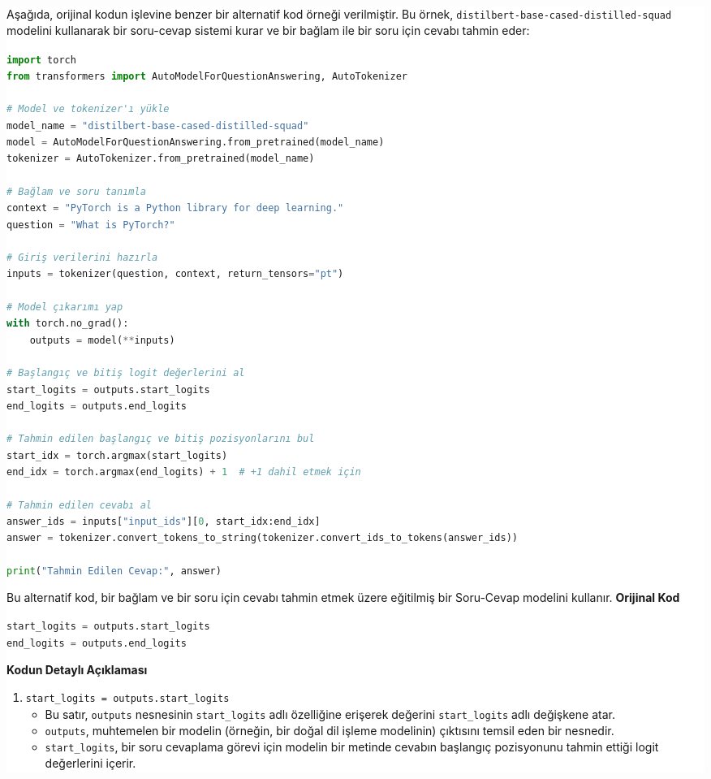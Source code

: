 Aşağıda, orijinal kodun işlevine benzer bir alternatif kod örneği verilmiştir. Bu örnek, `distilbert-base-cased-distilled-squad` modelini kullanarak bir soru-cevap sistemi kurar ve bir bağlam ile bir soru için cevabı tahmin eder:
```python
import torch
from transformers import AutoModelForQuestionAnswering, AutoTokenizer

# Model ve tokenizer'ı yükle
model_name = "distilbert-base-cased-distilled-squad"
model = AutoModelForQuestionAnswering.from_pretrained(model_name)
tokenizer = AutoTokenizer.from_pretrained(model_name)

# Bağlam ve soru tanımla
context = "PyTorch is a Python library for deep learning."
question = "What is PyTorch?"

# Giriş verilerini hazırla
inputs = tokenizer(question, context, return_tensors="pt")

# Model çıkarımı yap
with torch.no_grad():
    outputs = model(**inputs)

# Başlangıç ve bitiş logit değerlerini al
start_logits = outputs.start_logits
end_logits = outputs.end_logits

# Tahmin edilen başlangıç ve bitiş pozisyonlarını bul
start_idx = torch.argmax(start_logits)
end_idx = torch.argmax(end_logits) + 1  # +1 dahil etmek için

# Tahmin edilen cevabı al
answer_ids = inputs["input_ids"][0, start_idx:end_idx]
answer = tokenizer.convert_tokens_to_string(tokenizer.convert_ids_to_tokens(answer_ids))

print("Tahmin Edilen Cevap:", answer)
```
Bu alternatif kod, bir bağlam ve bir soru için cevabı tahmin etmek üzere eğitilmiş bir Soru-Cevap modelini kullanır. **Orijinal Kod**

```python
start_logits = outputs.start_logits
end_logits = outputs.end_logits
```

**Kodun Detaylı Açıklaması**

1. `start_logits = outputs.start_logits`
   - Bu satır, `outputs` nesnesinin `start_logits` adlı özelliğine erişerek değerini `start_logits` adlı değişkene atar.
   - `outputs`, muhtemelen bir modelin (örneğin, bir doğal dil işleme modelinin) çıktısını temsil eden bir nesnedir.
   - `start_logits`, bir soru cevaplama görevi için modelin bir metinde cevabın başlangıç pozisyonunu tahmin ettiği logit değerlerini içerir.
